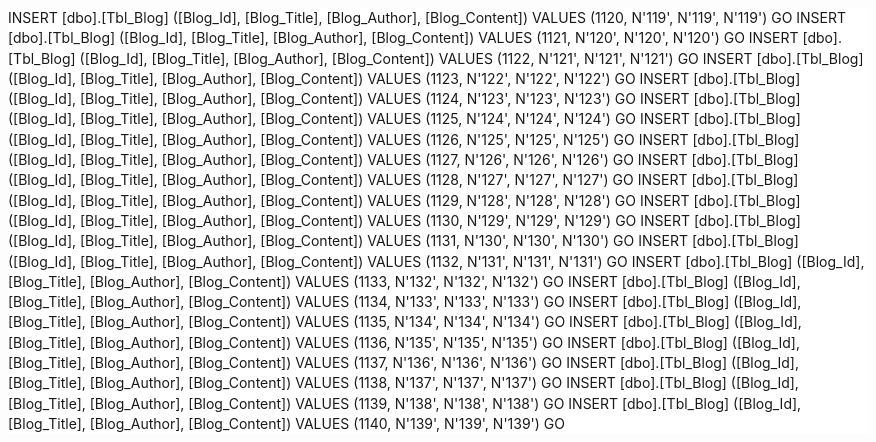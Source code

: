 INSERT [dbo].[Tbl_Blog] ([Blog_Id], [Blog_Title], [Blog_Author], [Blog_Content]) VALUES (1120, N'119', N'119', N'119')
GO
INSERT [dbo].[Tbl_Blog] ([Blog_Id], [Blog_Title], [Blog_Author], [Blog_Content]) VALUES (1121, N'120', N'120', N'120')
GO
INSERT [dbo].[Tbl_Blog] ([Blog_Id], [Blog_Title], [Blog_Author], [Blog_Content]) VALUES (1122, N'121', N'121', N'121')
GO
INSERT [dbo].[Tbl_Blog] ([Blog_Id], [Blog_Title], [Blog_Author], [Blog_Content]) VALUES (1123, N'122', N'122', N'122')
GO
INSERT [dbo].[Tbl_Blog] ([Blog_Id], [Blog_Title], [Blog_Author], [Blog_Content]) VALUES (1124, N'123', N'123', N'123')
GO
INSERT [dbo].[Tbl_Blog] ([Blog_Id], [Blog_Title], [Blog_Author], [Blog_Content]) VALUES (1125, N'124', N'124', N'124')
GO
INSERT [dbo].[Tbl_Blog] ([Blog_Id], [Blog_Title], [Blog_Author], [Blog_Content]) VALUES (1126, N'125', N'125', N'125')
GO
INSERT [dbo].[Tbl_Blog] ([Blog_Id], [Blog_Title], [Blog_Author], [Blog_Content]) VALUES (1127, N'126', N'126', N'126')
GO
INSERT [dbo].[Tbl_Blog] ([Blog_Id], [Blog_Title], [Blog_Author], [Blog_Content]) VALUES (1128, N'127', N'127', N'127')
GO
INSERT [dbo].[Tbl_Blog] ([Blog_Id], [Blog_Title], [Blog_Author], [Blog_Content]) VALUES (1129, N'128', N'128', N'128')
GO
INSERT [dbo].[Tbl_Blog] ([Blog_Id], [Blog_Title], [Blog_Author], [Blog_Content]) VALUES (1130, N'129', N'129', N'129')
GO
INSERT [dbo].[Tbl_Blog] ([Blog_Id], [Blog_Title], [Blog_Author], [Blog_Content]) VALUES (1131, N'130', N'130', N'130')
GO
INSERT [dbo].[Tbl_Blog] ([Blog_Id], [Blog_Title], [Blog_Author], [Blog_Content]) VALUES (1132, N'131', N'131', N'131')
GO
INSERT [dbo].[Tbl_Blog] ([Blog_Id], [Blog_Title], [Blog_Author], [Blog_Content]) VALUES (1133, N'132', N'132', N'132')
GO
INSERT [dbo].[Tbl_Blog] ([Blog_Id], [Blog_Title], [Blog_Author], [Blog_Content]) VALUES (1134, N'133', N'133', N'133')
GO
INSERT [dbo].[Tbl_Blog] ([Blog_Id], [Blog_Title], [Blog_Author], [Blog_Content]) VALUES (1135, N'134', N'134', N'134')
GO
INSERT [dbo].[Tbl_Blog] ([Blog_Id], [Blog_Title], [Blog_Author], [Blog_Content]) VALUES (1136, N'135', N'135', N'135')
GO
INSERT [dbo].[Tbl_Blog] ([Blog_Id], [Blog_Title], [Blog_Author], [Blog_Content]) VALUES (1137, N'136', N'136', N'136')
GO
INSERT [dbo].[Tbl_Blog] ([Blog_Id], [Blog_Title], [Blog_Author], [Blog_Content]) VALUES (1138, N'137', N'137', N'137')
GO
INSERT [dbo].[Tbl_Blog] ([Blog_Id], [Blog_Title], [Blog_Author], [Blog_Content]) VALUES (1139, N'138', N'138', N'138')
GO
INSERT [dbo].[Tbl_Blog] ([Blog_Id], [Blog_Title], [Blog_Author], [Blog_Content]) VALUES (1140, N'139', N'139', N'139')
GO